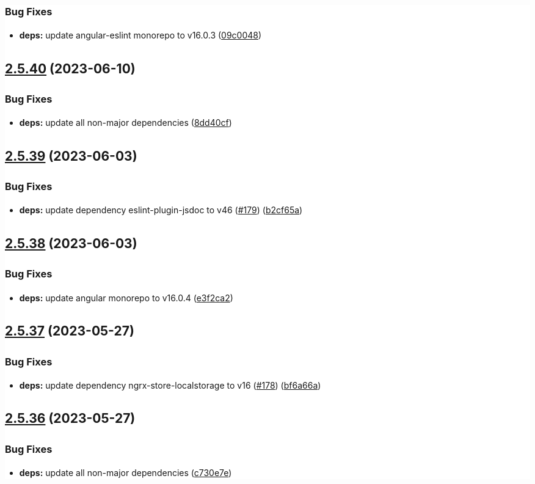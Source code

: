 
### Bug Fixes

* **deps:** update angular-eslint monorepo to v16.0.3 ([09c0048](https://github.com/DerYeger/apollo-frontend/commit/09c00481b860ffd193bd440dcab5cabfe050fee4))

## [2.5.40](https://github.com/DerYeger/apollo-frontend/compare/v2.5.39...v2.5.40) (2023-06-10)


### Bug Fixes

* **deps:** update all non-major dependencies ([8dd40cf](https://github.com/DerYeger/apollo-frontend/commit/8dd40cf7ce871468491a07e19773169b8f7d6a08))

## [2.5.39](https://github.com/DerYeger/apollo-frontend/compare/v2.5.38...v2.5.39) (2023-06-03)


### Bug Fixes

* **deps:** update dependency eslint-plugin-jsdoc to v46 ([#179](https://github.com/DerYeger/apollo-frontend/issues/179)) ([b2cf65a](https://github.com/DerYeger/apollo-frontend/commit/b2cf65a65abe1b3bccd9d744888023833fd2cd96))

## [2.5.38](https://github.com/DerYeger/apollo-frontend/compare/v2.5.37...v2.5.38) (2023-06-03)


### Bug Fixes

* **deps:** update angular monorepo to v16.0.4 ([e3f2ca2](https://github.com/DerYeger/apollo-frontend/commit/e3f2ca283b509a2e3a2c7eef1379e26629c79f94))

## [2.5.37](https://github.com/DerYeger/apollo-frontend/compare/v2.5.36...v2.5.37) (2023-05-27)


### Bug Fixes

* **deps:** update dependency ngrx-store-localstorage to v16 ([#178](https://github.com/DerYeger/apollo-frontend/issues/178)) ([bf6a66a](https://github.com/DerYeger/apollo-frontend/commit/bf6a66a85cd8c2fd9a3afc1d0f8674d62b7b83e9))

## [2.5.36](https://github.com/DerYeger/apollo-frontend/compare/v2.5.35...v2.5.36) (2023-05-27)


### Bug Fixes

* **deps:** update all non-major dependencies ([c730e7e](https://github.com/DerYeger/apollo-frontend/commit/c730e7ee6d87ae23501711aeef37b05ebedfd910))
